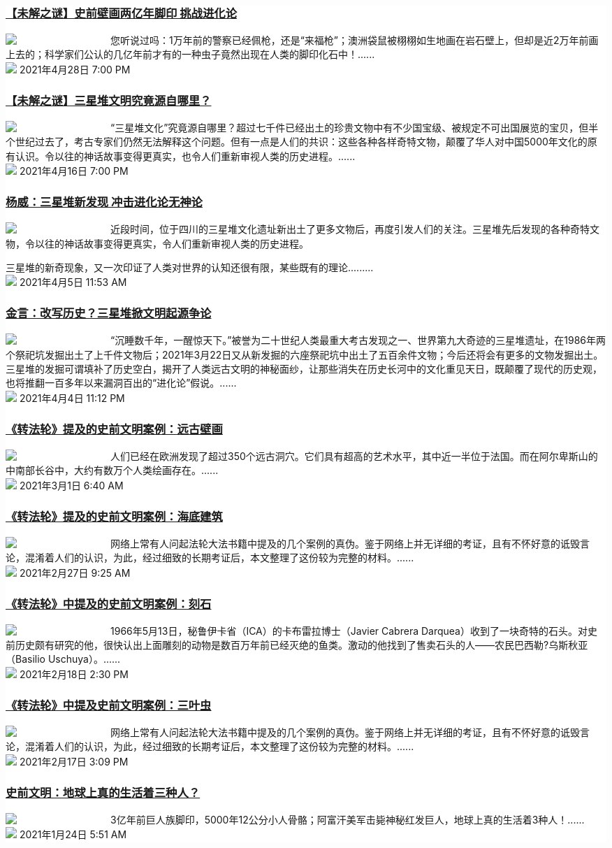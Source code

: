 <tr><td width="742"><h3><a href="https://github.com/1992513/djy/blob/master/gb/21/4/27/n12909163.md#1" target="_blank">【未解之谜】史前壁画两亿年脚印 挑战进化论</a><br></h3><a href="https://github.com/1992513/djy/blob/master/gb/21/4/27/n12909163.md#1" target="_blank"><img width="150" src="https://i.epochtimes.com/assets/uploads/2021/04/id12909369-1200x800-150x120.jpg" align ="left"></a>您听说过吗：1万年前的警察已经佩枪，还是“来福枪”；澳洲袋鼠被栩栩如生地画在岩石壁上，但却是近2万年前画上去的；科学家们公认的几亿年前才有的一种虫子竟然出现在人类的脚印化石中！......<br><img align="bottom" src="https://www.epochtimes.com/assets/themes/djy/images/time.gif"> 2021年4月28日 7:00 PM									</td></tr>
<tr><td width="742"><h3><a href="https://github.com/1992513/djy/blob/master/gb/21/4/15/n12882802.md#1" target="_blank">【未解之谜】三星堆文明究竟源自哪里？</a><br></h3><a href="https://github.com/1992513/djy/blob/master/gb/21/4/15/n12882802.md#1" target="_blank"><img width="150" src="https://i.epochtimes.com/assets/uploads/2021/04/id12883375-SanxingDui1200x800-150x120.jpg" align ="left"></a>“三星堆文化”究竟源自哪里？超过七千件已经出土的珍贵文物中有不少国宝级、被规定不可出国展览的宝贝，但半个世纪过去了，考古专家们仍然无法解释这个问题。但有一点是人们的共识：这些各种各样奇特文物，颠覆了华人对中国5000年文化的原有认识。令以往的神话故事变得更真实，也令人们重新审视人类的历史进程。......<br><img align="bottom" src="https://www.epochtimes.com/assets/themes/djy/images/time.gif"> 2021年4月16日 7:00 PM									</td></tr>
<tr><td width="742"><h3><a href="https://github.com/1992513/djy/blob/master/gb/21/4/4/n12857839.md#1" target="_blank">杨威：三星堆新发现 冲击进化论无神论</a><br></h3><a href="https://github.com/1992513/djy/blob/master/gb/21/4/4/n12857839.md#1" target="_blank"><img width="150" src="https://i.epochtimes.com/assets/uploads/2021/04/id12857846-GettyImages-53222236-150x120.jpg" align ="left"></a>近段时间，位于四川的三星堆文化遗址新出土了更多文物后，再度引发人们的关注。三星堆先后发现的各种奇特文物，令以往的神话故事变得更真实，令人们重新审视人类的历史进程。

三星堆的新奇现象，又一次印证了人类对世界的认知还很有限，某些既有的理论.........<br><img align="bottom" src="https://www.epochtimes.com/assets/themes/djy/images/time.gif"> 2021年4月5日 11:53 AM									</td></tr>
<tr><td width="742"><h3><a href="https://github.com/1992513/djy/blob/master/gb/21/3/29/n12844310.md#1" target="_blank">金言：改写历史？三星堆掀文明起源争论</a><br></h3><a href="https://github.com/1992513/djy/blob/master/gb/21/3/29/n12844310.md#1" target="_blank"><img width="150" src="https://i.epochtimes.com/assets/uploads/2021/04/id12857709-GettyImages-74346298-150x120.jpg" align ="left"></a>“沉睡数千年，一醒惊天下。”被誉为二十世纪人类最重大考古发现之一、世界第九大奇迹的三星堆遗址，在1986年两个祭祀坑发掘出土了上千件文物后；2021年3月22日又从新发掘的六座祭祀坑中出土了五百余件文物；今后还将会有更多的文物发掘出土。三星堆的发掘可谓填补了历史空白，揭开了人类远古文明的神秘面纱，让那些消失在历史长河中的文化重见天日，既颠覆了现代的历史观，也将推翻一百多年以来漏洞百出的“进化论”假说。......<br><img align="bottom" src="https://www.epochtimes.com/assets/themes/djy/images/time.gif"> 2021年4月4日 11:12 PM									</td></tr>
<tr><td width="742"><h3><a href="https://github.com/1992513/djy/blob/master/gb/21/2/28/n12780659.md#1" target="_blank">《转法轮》提及的史前文明案例：远古壁画</a><br></h3><a href="https://github.com/1992513/djy/blob/master/gb/21/2/28/n12780659.md#1" target="_blank"><img width="150" src="https://i.epochtimes.com/assets/uploads/2021/03/2021-2-6-historical-evidence_22-150x120.jpg" align ="left"></a>人们已经在欧洲发现了超过350个远古洞穴。它们具有超高的艺术水平，其中近一半位于法国。而在阿尔卑斯山的中南部长谷中，大约有数万个人类绘画存在。......<br><img align="bottom" src="https://www.epochtimes.com/assets/themes/djy/images/time.gif"> 2021年3月1日 6:40 AM									</td></tr>
<tr><td width="742"><h3><a href="https://github.com/1992513/djy/blob/master/gb/21/2/26/n12777426.md#1" target="_blank">《转法轮》提及的史前文明案例：海底建筑</a><br></h3><a href="https://github.com/1992513/djy/blob/master/gb/21/2/26/n12777426.md#1" target="_blank"><img width="150" src="https://i.epochtimes.com/assets/uploads/2021/02/2021-2-6-historical-evidence_14-150x120.jpg" align ="left"></a>网络上常有人问起法轮大法书籍中提及的几个案例的真伪。鉴于网络上并无详细的考证，且有不怀好意的诋毁言论，混淆着人们的认识，为此，经过细致的长期考证后，本文整理了这份较为完整的材料。......<br><img align="bottom" src="https://www.epochtimes.com/assets/themes/djy/images/time.gif"> 2021年2月27日 9:25 AM									</td></tr>
<tr><td width="742"><h3><a href="https://github.com/1992513/djy/blob/master/gb/21/2/17/n12758577.md#1" target="_blank">《转法轮》中提及的史前文明案例：刻石</a><br></h3><a href="https://github.com/1992513/djy/blob/master/gb/21/2/17/n12758577.md#1" target="_blank"><img width="150" src="https://i.epochtimes.com/assets/uploads/2021/02/2021-2-6-historical-evidence_11-150x120.jpg" align ="left"></a>1966年5月13日，秘鲁伊卡省（ICA）的卡布雷拉博士（Javier Cabrera Darquea）收到了一块奇特的石头。对史前历史颇有研究的他，很快认出上面雕刻的动物是数百万年前已经灭绝的鱼类。激动的他找到了售卖石头的人——农民巴西勒?乌斯秋亚（Basilio Uschuya）。......<br><img align="bottom" src="https://www.epochtimes.com/assets/themes/djy/images/time.gif"> 2021年2月18日 2:30 PM									</td></tr>
<tr><td width="742"><h3><a href="https://github.com/1992513/djy/blob/master/gb/21/2/16/n12756200.md#1" target="_blank">《转法轮》中提及史前文明案例：三叶虫</a><br></h3><a href="https://github.com/1992513/djy/blob/master/gb/21/2/16/n12756200.md#1" target="_blank"><img width="150" src="https://i.epochtimes.com/assets/uploads/2021/02/2021-2-6-historical-evidence_01-150x120.jpg" align ="left"></a>网络上常有人问起法轮大法书籍中提及的几个案例的真伪。鉴于网络上并无详细的考证，且有不怀好意的诋毁言论，混淆着人们的认识，为此，经过细致的长期考证后，本文整理了这份较为完整的材料。......<br><img align="bottom" src="https://www.epochtimes.com/assets/themes/djy/images/time.gif"> 2021年2月17日 3:09 PM									</td></tr>
<tr><td width="742"><h3><a href="https://github.com/1992513/djy/blob/master/gb/21/1/23/n12707590.md#1" target="_blank">史前文明：地球上真的生活着三种人？</a><br></h3><a href="https://github.com/1992513/djy/blob/master/gb/21/1/23/n12707590.md#1" target="_blank"><img width="150" src="https://i.epochtimes.com/assets/uploads/2021/01/Untitled-8-150x120.jpg" align ="left"></a>3亿年前巨人族脚印，5000年12公分小人骨骼；阿富汗美军击毙神秘红发巨人，地球上真的生活着3种人！......<br><img align="bottom" src="https://www.epochtimes.com/assets/themes/djy/images/time.gif"> 2021年1月24日 5:51 AM									</td></tr>